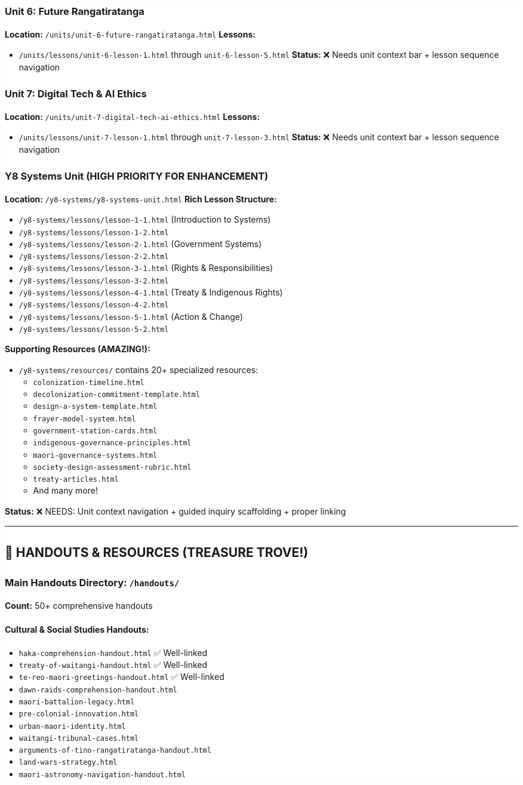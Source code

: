 ### Unit 6: Future Rangatiratanga
**Location:** `/units/unit-6-future-rangatiratanga.html`
**Lessons:**
- `/units/lessons/unit-6-lesson-1.html` through `unit-6-lesson-5.html`
**Status:** ❌ Needs unit context bar + lesson sequence navigation

### Unit 7: Digital Tech & AI Ethics
**Location:** `/units/unit-7-digital-tech-ai-ethics.html`
**Lessons:**
- `/units/lessons/unit-7-lesson-1.html` through `unit-7-lesson-3.html`
**Status:** ❌ Needs unit context bar + lesson sequence navigation

### Y8 Systems Unit (HIGH PRIORITY FOR ENHANCEMENT)
**Location:** `/y8-systems/y8-systems-unit.html`
**Rich Lesson Structure:**
- `/y8-systems/lessons/lesson-1-1.html` (Introduction to Systems)
- `/y8-systems/lessons/lesson-1-2.html`
- `/y8-systems/lessons/lesson-2-1.html` (Government Systems)
- `/y8-systems/lessons/lesson-2-2.html`
- `/y8-systems/lessons/lesson-3-1.html` (Rights & Responsibilities)
- `/y8-systems/lessons/lesson-3-2.html`
- `/y8-systems/lessons/lesson-4-1.html` (Treaty & Indigenous Rights)
- `/y8-systems/lessons/lesson-4-2.html`
- `/y8-systems/lessons/lesson-5-1.html` (Action & Change)
- `/y8-systems/lessons/lesson-5-2.html`

**Supporting Resources (AMAZING!):**
- `/y8-systems/resources/` contains 20+ specialized resources:
  - `colonization-timeline.html`
  - `decolonization-commitment-template.html`
  - `design-a-system-template.html`
  - `frayer-model-system.html`
  - `government-station-cards.html`
  - `indigenous-governance-principles.html`
  - `maori-governance-systems.html`
  - `society-design-assessment-rubric.html`
  - `treaty-articles.html`
  - And many more!

**Status:** ❌ NEEDS: Unit context navigation + guided inquiry scaffolding + proper linking

---

## 📄 HANDOUTS & RESOURCES (TREASURE TROVE!)

### Main Handouts Directory: `/handouts/`
**Count:** 50+ comprehensive handouts

#### Cultural & Social Studies Handouts:
- `haka-comprehension-handout.html` ✅ Well-linked
- `treaty-of-waitangi-handout.html` ✅ Well-linked  
- `te-reo-maori-greetings-handout.html` ✅ Well-linked
- `dawn-raids-comprehension-handout.html`
- `maori-battalion-legacy.html`
- `pre-colonial-innovation.html`
- `urban-maori-identity.html`
- `waitangi-tribunal-cases.html`
- `arguments-of-tino-rangatiratanga-handout.html`
- `land-wars-strategy.html`
- `maori-astronomy-navigation-handout.html`
